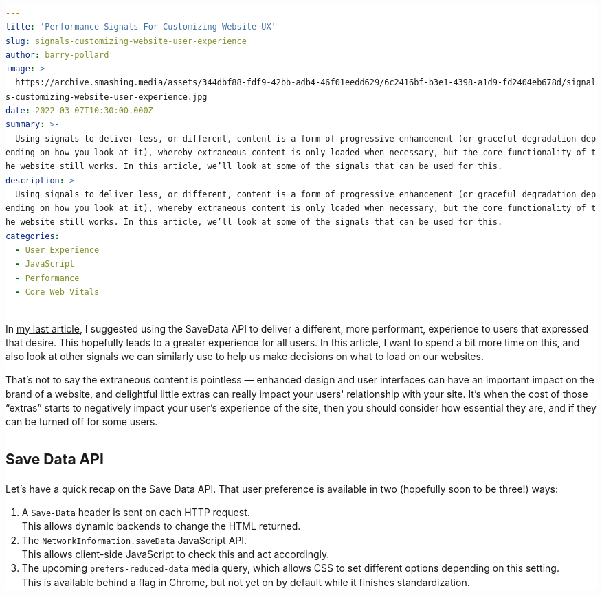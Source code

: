 ```yaml
---
title: 'Performance Signals For Customizing Website UX'
slug: signals-customizing-website-user-experience
author: barry-pollard
image: >-
  https://archive.smashing.media/assets/344dbf88-fdf9-42bb-adb4-46f01eedd629/6c2416bf-b3e1-4398-a1d9-fd2404eb678d/signals-customizing-website-user-experience.jpg
date: 2022-03-07T10:30:00.000Z
summary: >-
  Using signals to deliver less, or different, content is a form of progressive enhancement (or graceful degradation depending on how you look at it), whereby extraneous content is only loaded when necessary, but the core functionality of the website still works. In this article, we’ll look at some of the signals that can be used for this.
description: >-
  Using signals to deliver less, or different, content is a form of progressive enhancement (or graceful degradation depending on how you look at it), whereby extraneous content is only loaded when necessary, but the core functionality of the website still works. In this article, we’ll look at some of the signals that can be used for this.
categories:
  - User Experience
  - JavaScript
  - Performance
  - Core Web Vitals
---
```


In [my last article](https://www.smashingmagazine.com/2021/12/core-web-vitals-case-study-smashing-magazine/), I suggested using the SaveData API to deliver a different, more performant, experience to users that expressed that desire. This hopefully leads to a greater experience for all users. In this article, I want to spend a bit more time on this, and also look at other signals we can similarly use to help us make decisions on what to load on our websites.

That’s not to say the extraneous content is pointless &mdash; enhanced design and user interfaces can have an important impact on the brand of a website, and delightful little extras can really impact your users' relationship with your site. It’s when the cost of those “extras” starts to negatively impact your user’s experience of the site, then you should consider how essential they are, and if they can be turned off for some users.

## Save Data API

Let’s have a quick recap on the Save Data API. That user preference is available in two (hopefully soon to be three!) ways:

1. A `Save-Data` header is sent on each HTTP request.  
This allows dynamic backends to change the HTML returned.
3. The `NetworkInformation.saveData` JavaScript API.  
This allows client-side JavaScript to check this and act accordingly.
5. The upcoming `prefers-reduced-data` media query, which allows CSS to set different options depending on this setting.  
This is available behind a flag in Chrome, but not yet on by default while it finishes standardization.
